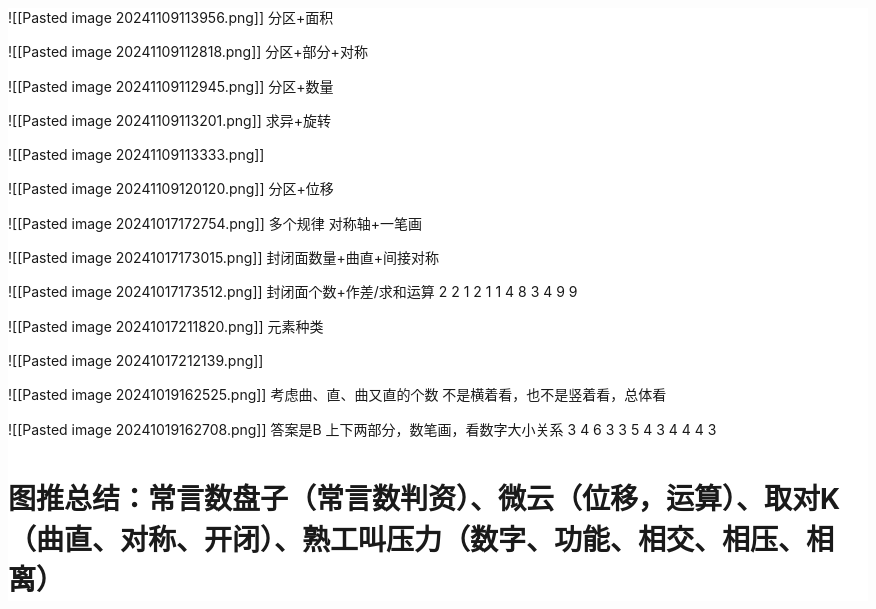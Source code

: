 
![[Pasted image 20241109113956.png]]
分区+面积

![[Pasted image 20241109112818.png]]
分区+部分+对称

![[Pasted image 20241109112945.png]]
分区+数量

![[Pasted image 20241109113201.png]]
求异+旋转

![[Pasted image 20241109113333.png]]


![[Pasted image 20241109120120.png]]
分区+位移

![[Pasted image 20241017172754.png]]
多个规律
对称轴+一笔画

![[Pasted image 20241017173015.png]]
封闭面数量+曲直+间接对称

![[Pasted image 20241017173512.png]]
封闭面个数+作差/求和运算
2 2 1 2 1 1
4 8 3 4 9 9 


![[Pasted image 20241017211820.png]]
元素种类

![[Pasted image 20241017212139.png]]


![[Pasted image 20241019162525.png]]
考虑曲、直、曲又直的个数
不是横着看，也不是竖着看，总体看

![[Pasted image 20241019162708.png]]
答案是B
上下两部分，数笔画，看数字大小关系
3 4 6 3 3 5
4 3 4 4 4 3

# 图推总结：常言数盘子（常言数判资）、微云（位移，运算）、取对K（曲直、对称、开闭）、熟工叫压力（数字、功能、相交、相压、相离）
